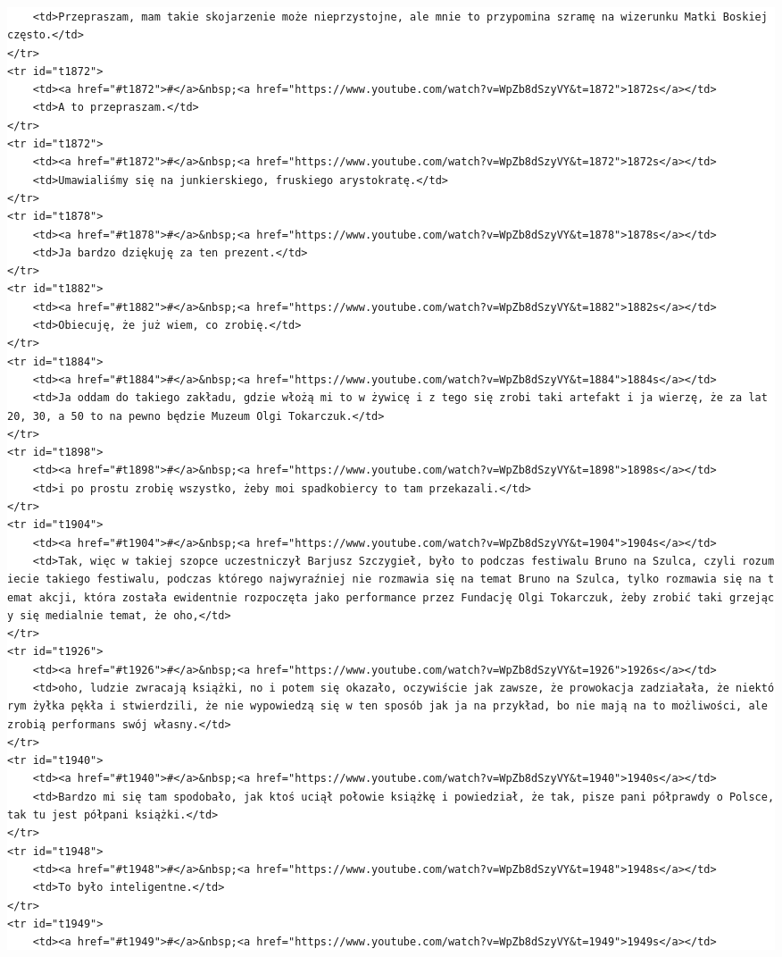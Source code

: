         <td>Przepraszam, mam takie skojarzenie może nieprzystojne, ale mnie to przypomina szramę na wizerunku Matki Boskiej często.</td>
    </tr>
    <tr id="t1872">
        <td><a href="#t1872">#</a>&nbsp;<a href="https://www.youtube.com/watch?v=WpZb8dSzyVY&t=1872">1872s</a></td>
        <td>A to przepraszam.</td>
    </tr>
    <tr id="t1872">
        <td><a href="#t1872">#</a>&nbsp;<a href="https://www.youtube.com/watch?v=WpZb8dSzyVY&t=1872">1872s</a></td>
        <td>Umawialiśmy się na junkierskiego, fruskiego arystokratę.</td>
    </tr>
    <tr id="t1878">
        <td><a href="#t1878">#</a>&nbsp;<a href="https://www.youtube.com/watch?v=WpZb8dSzyVY&t=1878">1878s</a></td>
        <td>Ja bardzo dziękuję za ten prezent.</td>
    </tr>
    <tr id="t1882">
        <td><a href="#t1882">#</a>&nbsp;<a href="https://www.youtube.com/watch?v=WpZb8dSzyVY&t=1882">1882s</a></td>
        <td>Obiecuję, że już wiem, co zrobię.</td>
    </tr>
    <tr id="t1884">
        <td><a href="#t1884">#</a>&nbsp;<a href="https://www.youtube.com/watch?v=WpZb8dSzyVY&t=1884">1884s</a></td>
        <td>Ja oddam do takiego zakładu, gdzie włożą mi to w żywicę i z tego się zrobi taki artefakt i ja wierzę, że za lat 20, 30, a 50 to na pewno będzie Muzeum Olgi Tokarczuk.</td>
    </tr>
    <tr id="t1898">
        <td><a href="#t1898">#</a>&nbsp;<a href="https://www.youtube.com/watch?v=WpZb8dSzyVY&t=1898">1898s</a></td>
        <td>i po prostu zrobię wszystko, żeby moi spadkobiercy to tam przekazali.</td>
    </tr>
    <tr id="t1904">
        <td><a href="#t1904">#</a>&nbsp;<a href="https://www.youtube.com/watch?v=WpZb8dSzyVY&t=1904">1904s</a></td>
        <td>Tak, więc w takiej szopce uczestniczył Barjusz Szczygieł, było to podczas festiwalu Bruno na Szulca, czyli rozumiecie takiego festiwalu, podczas którego najwyraźniej nie rozmawia się na temat Bruno na Szulca, tylko rozmawia się na temat akcji, która została ewidentnie rozpoczęta jako performance przez Fundację Olgi Tokarczuk, żeby zrobić taki grzejący się medialnie temat, że oho,</td>
    </tr>
    <tr id="t1926">
        <td><a href="#t1926">#</a>&nbsp;<a href="https://www.youtube.com/watch?v=WpZb8dSzyVY&t=1926">1926s</a></td>
        <td>oho, ludzie zwracają książki, no i potem się okazało, oczywiście jak zawsze, że prowokacja zadziałała, że niektórym żyłka pękła i stwierdzili, że nie wypowiedzą się w ten sposób jak ja na przykład, bo nie mają na to możliwości, ale zrobią performans swój własny.</td>
    </tr>
    <tr id="t1940">
        <td><a href="#t1940">#</a>&nbsp;<a href="https://www.youtube.com/watch?v=WpZb8dSzyVY&t=1940">1940s</a></td>
        <td>Bardzo mi się tam spodobało, jak ktoś uciął połowie książkę i powiedział, że tak, pisze pani półprawdy o Polsce, tak tu jest półpani książki.</td>
    </tr>
    <tr id="t1948">
        <td><a href="#t1948">#</a>&nbsp;<a href="https://www.youtube.com/watch?v=WpZb8dSzyVY&t=1948">1948s</a></td>
        <td>To było inteligentne.</td>
    </tr>
    <tr id="t1949">
        <td><a href="#t1949">#</a>&nbsp;<a href="https://www.youtube.com/watch?v=WpZb8dSzyVY&t=1949">1949s</a></td>